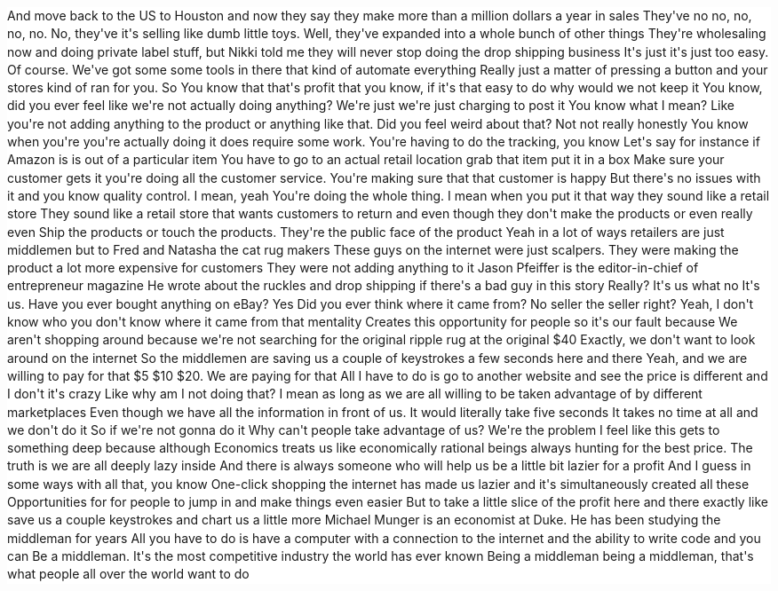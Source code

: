 And move back to the US to Houston and now they say they make more than a million dollars a year in sales
They've no no, no, no, no. No, they've it's selling like dumb little toys. Well, they've expanded into a whole bunch of other things
They're wholesaling now and doing private label stuff, but Nikki told me they will never stop doing the drop shipping business
It's just it's just too easy. Of course. We've got some some tools in there that kind of automate everything
Really just a matter of pressing a button and your stores kind of ran for you. So
You know that that's profit that you know, if it's that easy to do why would we not keep it
You know, did you ever feel like we're not actually doing anything?
We're just we're just charging to post it
You know what I mean? Like you're not adding anything to the product or anything like that. Did you feel weird about that?
Not not really honestly
You know when you're you're actually doing it does require some work. You're having to do the tracking, you know
Let's say for instance if Amazon is is out of a particular item
You have to go to an actual retail location grab that item put it in a box
Make sure your customer gets it you're doing all the customer service. You're making sure that that customer is happy
But there's no issues with it and you know quality control. I mean, yeah
You're doing the whole thing. I mean when you put it that way they sound like a retail store
They sound like a retail store that wants customers to return and even though they don't make the products or even really even
Ship the products or touch the products. They're the public face of the product
Yeah in a lot of ways retailers are just middlemen but to Fred and Natasha the cat rug makers
These guys on the internet were just scalpers. They were making the product a lot more expensive for customers
They were not adding anything to it
Jason Pfeiffer is the editor-in-chief of entrepreneur magazine
He wrote about the ruckles and drop shipping if there's a bad guy in this story
Really? It's us what no
It's us. Have you ever bought anything on eBay?
Yes
Did you ever think where it came from?
No seller the seller right? Yeah, I don't know who you don't know where it came from that mentality
Creates this opportunity for people so it's our fault because
We aren't shopping around because we're not searching for the original ripple rug at the original $40
Exactly, we don't want to look around on the internet
So the middlemen are saving us a couple of keystrokes a few seconds here and there
Yeah, and we are willing to pay for that $5 $10 $20. We are paying for that
All I have to do is go to another website and see the price is different and I don't it's crazy
Like why am I not doing that?
I mean as long as we are all willing to be taken advantage of by different marketplaces
Even though we have all the information in front of us. It would literally take five seconds
It takes no time at all and we don't do it
So if we're not gonna do it
Why can't people take advantage of us? We're the problem
I feel like this gets to something deep because although
Economics treats us like economically rational beings always hunting for the best price. The truth is we are all deeply lazy inside
And there is always someone who will help us be a little bit lazier for a profit
And I guess in some ways with all that, you know
One-click shopping the internet has made us lazier and it's simultaneously created all these
Opportunities for for people to jump in and make things even easier
But to take a little slice of the profit here and there exactly like save us a couple keystrokes and chart us a little more
Michael Munger is an economist at Duke. He has been studying the middleman for years
All you have to do is have a computer with a connection to the internet and the ability to write code and you can
Be a middleman. It's the most competitive industry the world has ever known
Being a middleman being a middleman, that's what people all over the world want to do